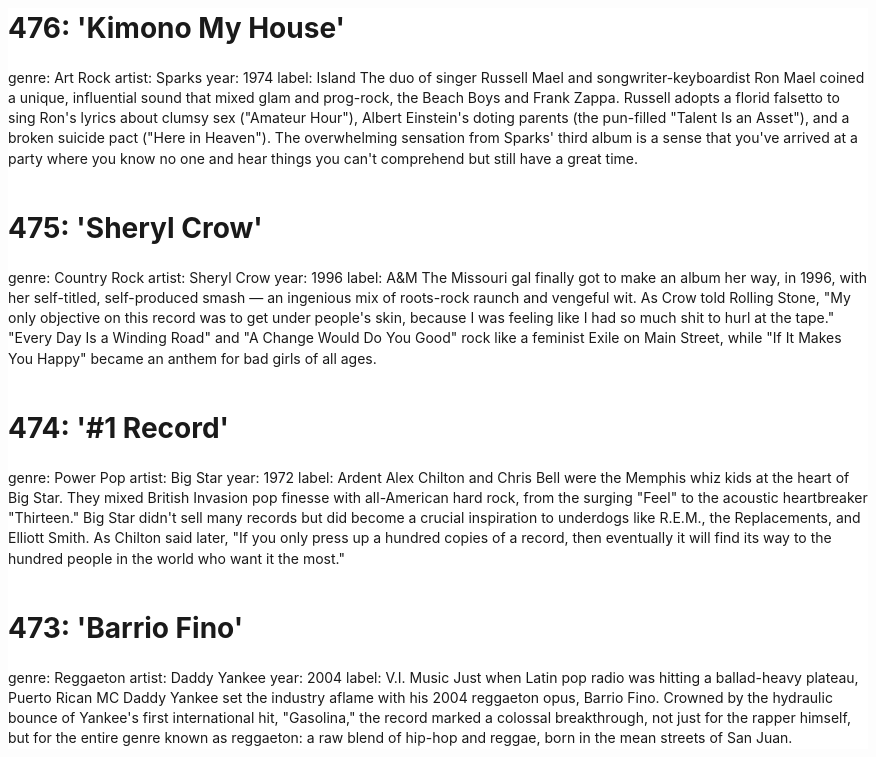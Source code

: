 # 476:  'Kimono My House'
genre: Art Rock
artist: Sparks
year:  1974
label: Island
The duo of singer Russell Mael and songwriter-keyboardist Ron Mael coined a unique, influential sound that mixed glam and prog-rock, the Beach Boys and Frank Zappa. Russell adopts a florid falsetto to sing Ron's lyrics about clumsy sex ("Amateur Hour"), Albert Einstein's doting parents (the pun-filled "Talent Is an Asset"), and a broken suicide pact ("Here in Heaven"). The overwhelming sensation from Sparks' third album is a sense that you've arrived at a party where you know no one and hear things you can't comprehend but still have a great time.

# 475:  'Sheryl Crow'
genre: Country Rock
artist: Sheryl Crow
year:  1996
label: A&M
The Missouri gal finally got to make an album her way, in 1996, with her self-titled, self-produced smash — an ingenious mix of roots-rock raunch and vengeful wit. As Crow told Rolling Stone, "My only objective on this record was to get under people's skin, because I was feeling like I had so much shit to hurl at the tape." "Every Day Is a Winding Road" and "A Change Would Do You Good" rock like a feminist Exile on Main Street, while "If It Makes You Happy" became an anthem for bad girls of all ages.

# 474:  '#1 Record'
genre: Power Pop
artist: Big Star
year:  1972
label: Ardent
Alex Chilton and Chris Bell were the Memphis whiz kids at the heart of Big Star. They mixed British Invasion pop finesse with all-American hard rock, from the surging "Feel" to the acoustic heartbreaker "Thirteen." Big Star didn't sell many records but did become a crucial inspiration to underdogs like R.E.M., the Replacements, and Elliott Smith. As Chilton said later, "If you only press up a hundred copies of a record, then eventually it will find its way to the hundred people in the world who want it the most."

# 473:  'Barrio Fino'
genre: Reggaeton
artist: Daddy Yankee
year:  2004
label: V.I. Music
Just when Latin pop radio was hitting a ballad-heavy plateau, Puerto Rican MC Daddy Yankee set the industry aflame with his 2004 reggaeton opus, Barrio Fino. Crowned by the hydraulic bounce of Yankee's first international hit, "Gasolina," the record marked a colossal breakthrough, not just for the rapper himself, but for the entire genre known as reggaeton: a raw blend of hip-hop and reggae, born in the mean streets of San Juan.
